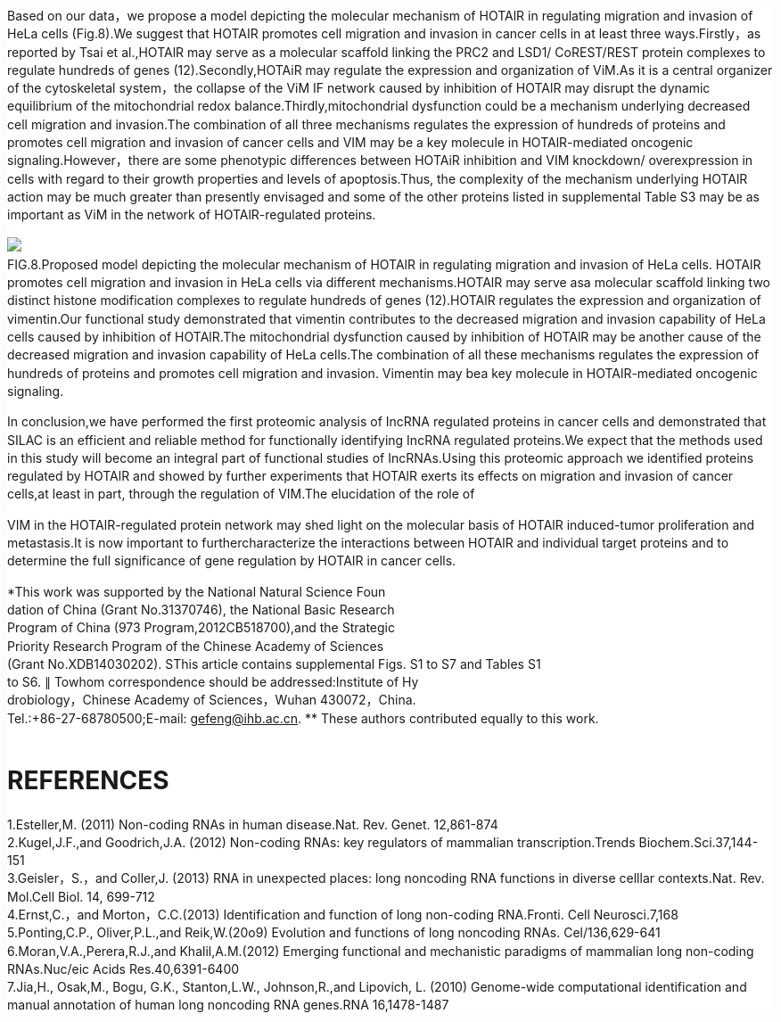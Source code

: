 Based on our data，we propose a model depicting the molecular mechanism of HOTAlR in regulating migration and invasion of HeLa cells (Fig.8).We suggest that HOTAIR promotes cell migration and invasion in cancer cells in at least three ways.Firstly，as reported by Tsai et al.,HOTAlR may serve as a molecular scaffold linking the PRC2 and LSD1/ CoREST/REST protein complexes to regulate hundreds of genes (12).Secondly,HOTAiR may regulate the expression and organization of ViM.As it is a central organizer of the cytoskeletal system，the collapse of the ViM IF network caused by inhibition of HOTAlR may disrupt the dynamic equilibrium of the mitochondrial redox balance.Thirdly,mitochondrial dysfunction could be a mechanism underlying decreased cell migration and invasion.The combination of all three mechanisms regulates the expression of hundreds of proteins and promotes cell migration and invasion of cancer cells and VIM may be a key molecule in HOTAlR-mediated oncogenic signaling.However，there are some phenotypic differences between HOTAiR inhibition and VIM knockdown/ overexpression in cells with regard to their growth properties and levels of apoptosis.Thus, the complexity of the mechanism underlying HOTAlR action may be much greater than presently envisaged and some of the other proteins listed in supplemental Table S3 may be as important as ViM in the network of HOTAlR-regulated proteins.

![](images/ee719b803ce885dec7254f27fb54afcf970acc1b21498374f5763b439fa6594a.jpg)  
FIG.8.Proposed model depicting the molecular mechanism of HOTAlR in regulating migration and invasion of HeLa cells. HOTAlR promotes cell migration and invasion in HeLa cells via different mechanisms.HOTAlR may serve asa molecular scaffold linking two distinct histone modification complexes to regulate hundreds of genes (12).HOTAlR regulates the expression and organization of vimentin.Our functional study demonstrated that vimentin contributes to the decreased migration and invasion capability of HeLa cells caused by inhibition of HOTAlR.The mitochondrial dysfunction caused by inhibition of HOTAlR may be another cause of the decreased migration and invasion capability of HeLa cells.The combination of all these mechanisms regulates the expression of hundreds of proteins and promotes cell migration and invasion. Vimentin may bea key molecule in HOTAlR-mediated oncogenic signaling.

In conclusion,we have performed the first proteomic analysis of IncRNA regulated proteins in cancer cells and demonstrated that SILAC is an efficient and reliable method for functionally identifying IncRNA regulated proteins.We expect that the methods used in this study will become an integral part of functional studies of IncRNAs.Using this proteomic approach we identified proteins regulated by HOTAlR and showed by further experiments that HOTAlR exerts its effects on migration and invasion of cancer cells,at least in part, through the regulation of VIM.The elucidation of the role of

VIM in the HOTAlR-regulated protein network may shed light on the molecular basis of HOTAlR induced-tumor proliferation and metastasis.It is now important to furthercharacterize the interactions between HOTAlR and individual target proteins and to determine the full significance of gene regulation by HOTAIR in cancer cells.

\*This work was supported by the National Natural Science Foun  
dation of China (Grant No.31370746), the National Basic Research   
Program of China (973 Program,2012CB518700),and the Strategic   
Priority Research Program of the Chinese Academy of Sciences   
(Grant No.XDB14030202). SThis article contains supplemental Figs. S1 to S7 and Tables S1   
to S6. $\parallel$ Towhom correspondence should be addressed:Institute of Hy  
drobiology，Chinese Academy of Sciences，Wuhan 430072，China.   
Tel.:+86-27-68780500;E-mail: gefeng@ihb.ac.cn. \*\* These authors contributed equally to this work.

# REFERENCES

1.Esteller,M. (2011) Non-coding RNAs in human disease.Nat. Rev. Genet. 12,861-874   
2.Kugel,J.F.,and Goodrich,J.A. (2012) Non-coding RNAs: key regulators of mammalian transcription.Trends Biochem.Sci.37,144-151   
3.Geisler，S.，and Coller,J. (2013) RNA in unexpected places: long noncoding RNA functions in diverse celllar contexts.Nat. Rev. Mol.Cell Biol. 14, 699-712   
4.Ernst,C.，and Morton，C.C.(2013) Identification and function of long non-coding RNA.Fronti. Cell Neurosci.7,168   
5.Ponting,C.P., Oliver,P.L.,and Reik,W.(20o9) Evolution and functions of long noncoding RNAs. Cel/136,629-641   
6.Moran,V.A.,Perera,R.J.,and Khalil,A.M.(2012) Emerging functional and mechanistic paradigms of mammalian long non-coding RNAs.Nuc/eic Acids Res.40,6391-6400   
7.Jia,H., Osak,M., Bogu, G.K., Stanton,L.W., Johnson,R.,and Lipovich, L. (2010) Genome-wide computational identification and manual annotation of human long noncoding RNA genes.RNA 16,1478-1487   